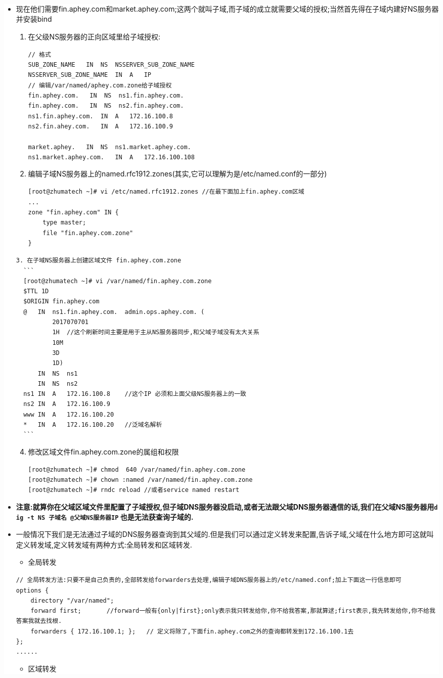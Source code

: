 - 现在他们需要fin.aphey.com和market.aphey.com;这两个就叫子域,而子域的成立就需要父域的授权;当然首先得在子域内建好NS服务器并安装bind
    1. 在父级NS服务器的正向区域里给子域授权:
        ```
        // 格式
        SUB_ZONE_NAME   IN  NS  NSSERVER_SUB_ZONE_NAME
        NSSERVER_SUB_ZONE_NAME  IN  A   IP
        // 编辑/var/named/aphey.com.zone给子域授权
        fin.aphey.com.   IN  NS  ns1.fin.aphey.com.
        fin.aphey.com.   IN  NS  ns2.fin.aphey.com.
        ns1.fin.aphey.com.  IN  A   172.16.100.8
        ns2.fin.ahey.com.   IN  A   172.16.100.9

        market.aphey.   IN  NS  ns1.market.aphey.com.
        ns1.market.aphey.com.   IN  A   172.16.100.108
        ```
    2. 编辑子域NS服务器上的named.rfc1912.zones(其实,它可以理解为是/etc/named.conf的一部分)
        ```
        [root@zhumatech ~]# vi /etc/named.rfc1912.zones //在最下面加上fin.aphey.com区域
        ...
        zone "fin.aphey.com" IN {
            type master;
            file "fin.aphey.com.zone"
        }
        ```
      3. 在子域NS服务器上创建区域文件 fin.aphey.com.zone
        ```
        [root@zhumatech ~]# vi /var/named/fin.aphey.com.zone
        $TTL 1D
        $ORIGIN fin.aphey.com
        @   IN  ns1.fin.aphey.com.  admin.ops.aphey.com. (
                2017070701
                1H  //这个刷新时间主要是用于主从NS服务器同步,和父域子域没有太大关系
                10M
                3D
                1D)
            IN  NS  ns1
            IN  NS  ns2
        ns1 IN  A   172.16.100.8    //这个IP 必须和上面父级NS服务器上的一致
        ns2 IN  A   172.16.100.9
        www IN  A   172.16.100.20
        *   IN  A   172.16.100.20   //泛域名解析
        ```
    4. 修改区域文件fin.aphey.com.zone的属组和权限
        ```
        [root@zhumatech ~]# chmod  640 /var/named/fin.aphey.com.zone
        [root@zhumatech ~]# chown :named /var/named/fin.aphey.com.zone
        [root@zhumatech ~]# rndc reload //或者service named restart
        ```
- __注意:就算你在父域区域文件里配置了子域授权,但子域DNS服务器没启动,或者无法跟父域DNS服务器通信的话,我们在父域NS服务器用`dig -t NS 子域名 @父域NS服务器IP` 也是无法获查询子域的.__

- 一般情况下我们是无法通过子域的DNS服务器查询到其父域的.但是我们可以通过定义转发来配置,告诉子域,父域在什么地方即可这就叫定义转发域,定义转发域有两种方式:全局转发和区域转发.
    - 全局转发
    ```
    // 全局转发方法:只要不是自己负责的,全部转发给forwarders去处理,编辑子域DNS服务器上的/etc/named.conf;加上下面这一行信息即可
    options {
        directory "/var/named";
        forward first;       //forward一般有{only|first};only表示我只转发给你,你不给我答案,那就算逑;first表示,我先转发给你,你不给我答案我就去找根.
        forwarders { 172.16.100.1; };   // 定义将除了,下面fin.aphey.com之外的查询都转发到172.16.100.1去
    };
    ......
    ```
    - 区域转发
    ```